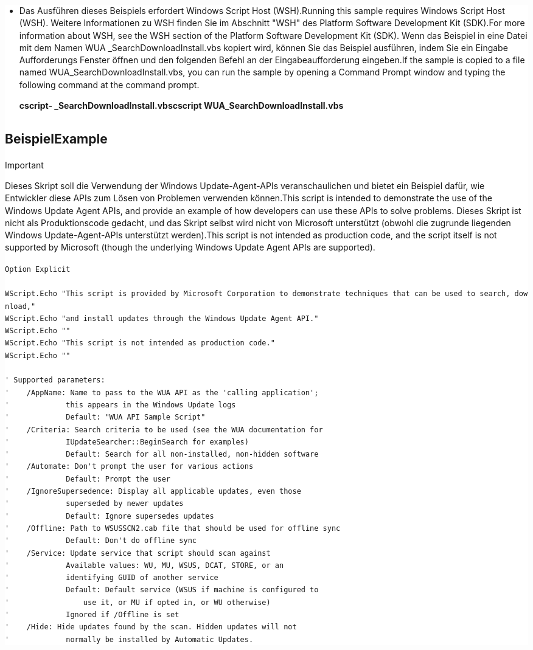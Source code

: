 -   <span data-ttu-id="8846b-114">Das Ausführen dieses Beispiels erfordert Windows Script Host (WSH).</span><span class="sxs-lookup"><span data-stu-id="8846b-114">Running this sample requires Windows Script Host (WSH).</span></span> <span data-ttu-id="8846b-115">Weitere Informationen zu WSH finden Sie im Abschnitt "WSH" des Platform Software Development Kit (SDK).</span><span class="sxs-lookup"><span data-stu-id="8846b-115">For more information about WSH, see the WSH section of the Platform Software Development Kit (SDK).</span></span> <span data-ttu-id="8846b-116">Wenn das Beispiel in eine Datei mit dem Namen WUA \_SearchDownloadInstall.vbs kopiert wird, können Sie das Beispiel ausführen, indem Sie ein Eingabe Aufforderungs Fenster öffnen und den folgenden Befehl an der Eingabeaufforderung eingeben.</span><span class="sxs-lookup"><span data-stu-id="8846b-116">If the sample is copied to a file named WUA\_SearchDownloadInstall.vbs, you can run the sample by opening a Command Prompt window and typing the following command at the command prompt.</span></span>

    <span data-ttu-id="8846b-117">**cscript- \_SearchDownloadInstall.vbs**</span><span class="sxs-lookup"><span data-stu-id="8846b-117">**cscript WUA\_SearchDownloadInstall.vbs**</span></span>

## <a name="example"></a><span data-ttu-id="8846b-118">Beispiel</span><span class="sxs-lookup"><span data-stu-id="8846b-118">Example</span></span>

> [!IMPORTANT]
> <span data-ttu-id="8846b-119">Dieses Skript soll die Verwendung der Windows Update-Agent-APIs veranschaulichen und bietet ein Beispiel dafür, wie Entwickler diese APIs zum Lösen von Problemen verwenden können.</span><span class="sxs-lookup"><span data-stu-id="8846b-119">This script is intended to demonstrate the use of the Windows Update Agent APIs, and provide an example of how developers can use these APIs to solve problems.</span></span> <span data-ttu-id="8846b-120">Dieses Skript ist nicht als Produktionscode gedacht, und das Skript selbst wird nicht von Microsoft unterstützt (obwohl die zugrunde liegenden Windows Update-Agent-APIs unterstützt werden).</span><span class="sxs-lookup"><span data-stu-id="8846b-120">This script is not intended as production code, and the script itself is not supported by Microsoft (though the underlying Windows Update Agent APIs are supported).</span></span>

 


```VB
Option Explicit

WScript.Echo "This script is provided by Microsoft Corporation to demonstrate techniques that can be used to search, download,"
WScript.Echo "and install updates through the Windows Update Agent API."
WScript.Echo ""
WScript.Echo "This script is not intended as production code."
WScript.Echo ""

' Supported parameters:
'    /AppName: Name to pass to the WUA API as the 'calling application';
'             this appears in the Windows Update logs
'             Default: "WUA API Sample Script"
'    /Criteria: Search criteria to be used (see the WUA documentation for
'             IUpdateSearcher::BeginSearch for examples)
'             Default: Search for all non-installed, non-hidden software
'    /Automate: Don't prompt the user for various actions
'             Default: Prompt the user
'    /IgnoreSupersedence: Display all applicable updates, even those
'             superseded by newer updates
'             Default: Ignore supersedes updates
'    /Offline: Path to WSUSSCN2.cab file that should be used for offline sync
'             Default: Don't do offline sync
'    /Service: Update service that script should scan against
'             Available values: WU, MU, WSUS, DCAT, STORE, or an
'             identifying GUID of another service
'             Default: Default service (WSUS if machine is configured to
'                 use it, or MU if opted in, or WU otherwise)
'             Ignored if /Offline is set
'    /Hide: Hide updates found by the scan. Hidden updates will not
'             normally be installed by Automatic Updates.
```